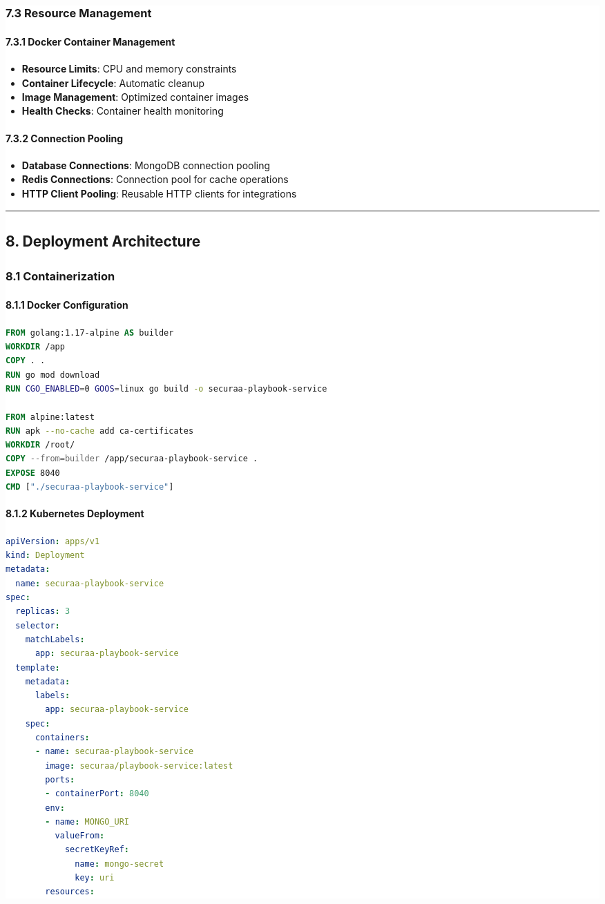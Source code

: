 ### 7.3 Resource Management

#### 7.3.1 Docker Container Management
- **Resource Limits**: CPU and memory constraints
- **Container Lifecycle**: Automatic cleanup
- **Image Management**: Optimized container images
- **Health Checks**: Container health monitoring

#### 7.3.2 Connection Pooling
- **Database Connections**: MongoDB connection pooling
- **Redis Connections**: Connection pool for cache operations
- **HTTP Client Pooling**: Reusable HTTP clients for integrations

---

## 8. Deployment Architecture

### 8.1 Containerization

#### 8.1.1 Docker Configuration
```dockerfile
FROM golang:1.17-alpine AS builder
WORKDIR /app
COPY . .
RUN go mod download
RUN CGO_ENABLED=0 GOOS=linux go build -o securaa-playbook-service

FROM alpine:latest
RUN apk --no-cache add ca-certificates
WORKDIR /root/
COPY --from=builder /app/securaa-playbook-service .
EXPOSE 8040
CMD ["./securaa-playbook-service"]
```

#### 8.1.2 Kubernetes Deployment
```yaml
apiVersion: apps/v1
kind: Deployment
metadata:
  name: securaa-playbook-service
spec:
  replicas: 3
  selector:
    matchLabels:
      app: securaa-playbook-service
  template:
    metadata:
      labels:
        app: securaa-playbook-service
    spec:
      containers:
      - name: securaa-playbook-service
        image: securaa/playbook-service:latest
        ports:
        - containerPort: 8040
        env:
        - name: MONGO_URI
          valueFrom:
            secretKeyRef:
              name: mongo-secret
              key: uri
        resources:
```